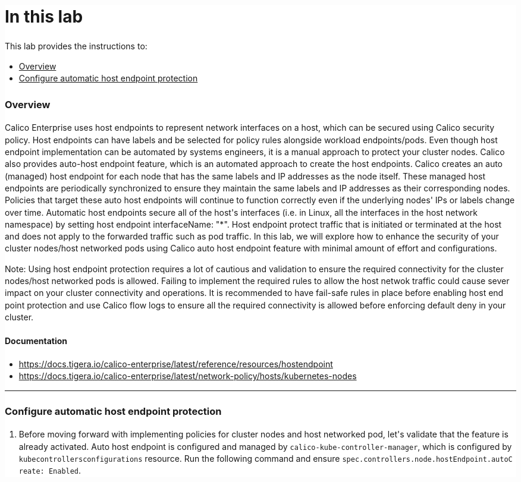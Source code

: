 # In this lab

This lab provides the instructions to:

* [Overview](https://github.com/tigera-cs/Calico-Security-Observability-Troubleshooting-Training/blob/main/modules/3.Secure%20Cluster%20Node%20Traffic%20Using%20Calico%20Auto%20HEP/README.md#overview)
* [Configure automatic host endpoint protection](https://github.com/tigera-cs/Calico-Security-Observability-Troubleshooting-Training/blob/main/modules/3.Secure%20Cluster%20Node%20Traffic%20Using%20Calico%20Auto%20HEP/README.md#configure-automatic-host-endpoint-protection)



### Overview


Calico Enterprise uses host endpoints to represent network interfaces on a host, which can be secured using Calico security policy. Host endpoints can have labels and be selected for policy rules alongside workload endpoints/pods. Even though host endpoint implementation can be automated by systems engineers, it is a manual approach to protect your cluster nodes. Calico also provides auto-host endpoint feature, which is an automated approach to create the host endpoints. 
Calico creates an auto (managed) host endpoint for each node that has the same labels and IP addresses as the node itself. These managed host endpoints are periodically synchronized to ensure they maintain the same labels and IP addresses as their corresponding nodes. Policies that target these auto host endpoints will continue to function correctly even if the underlying nodes' IPs or labels change over time. Automatic host endpoints secure all of the host's interfaces (i.e. in Linux, all the interfaces in the host network namespace) by setting host endpoint interfaceName: "*". Host endpoint protect traffic that is initiated or terminated at the host and does not apply to the forwarded traffic such as pod traffic. In this lab, we will explore how to enhance the security of your cluster nodes/host networked pods using Calico auto host endpoint feature with minimal amount of effort and configurations.

Note: Using host endpoint protection requires a lot of cautious and validation to ensure the required connectivity for the cluster nodes/host networked pods is allowed. Failing to implement the required rules to allow the host netwok traffic could cause sever impact on your cluster connectivity and operations. It is recommended to have fail-safe rules in place before enabling host end point protection and use Calico flow logs to ensure all the required connectivity is allowed before enforcing default deny in your cluster.


#### Documentation

- https://docs.tigera.io/calico-enterprise/latest/reference/resources/hostendpoint
- https://docs.tigera.io/calico-enterprise/latest/network-policy/hosts/kubernetes-nodes

____________________________________________________________________________________________________________________________________________________________________________________

### Configure automatic host endpoint protection

1. Before moving forward with implementing policies for cluster nodes and host networked pod, let's validate that the feature is already activated. Auto host endpoint is configured and managed by `calico-kube-controller-manager`, which is configured by `kubecontrollersconfigurations` resource. Run the following command and ensure `spec.controllers.node.hostEndpoint.autoCreate: Enabled`.
